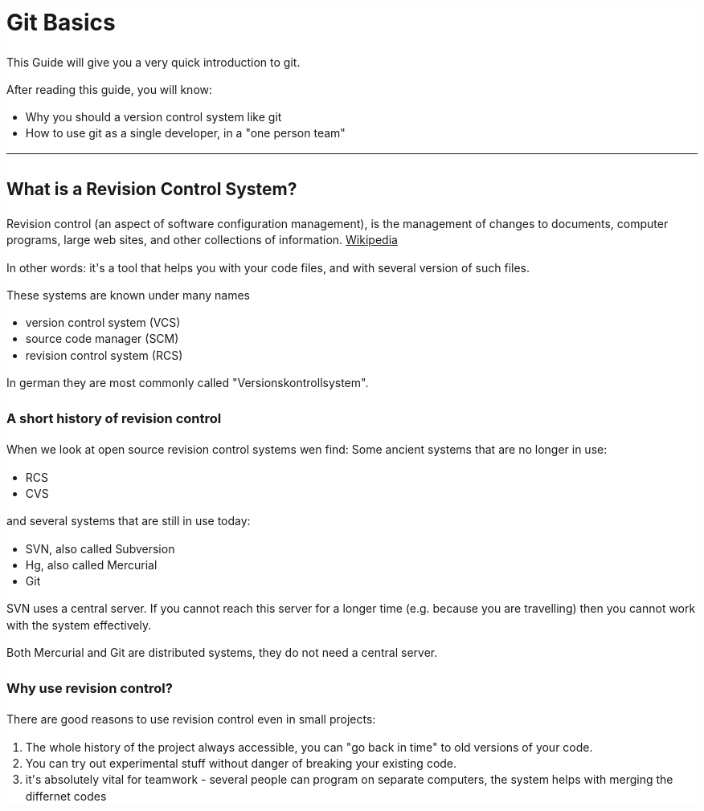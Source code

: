 Git Basics
=============

This Guide will give you a very quick introduction to
git.

After reading this guide, you will know:

* Why you should a version control system like git
* How to use git as a single developer, in  a "one person team"

----------------------------------------------------------------

What is a Revision Control System?
----------------------------------

Revision control (an aspect of software configuration management), is the management of changes to
documents, computer programs, large web sites, and other collections of
information.  [Wikipedia](http://en.wikipedia.org/wiki/Revision_control)

In other words: it's a tool that helps you with your code files, and
with several version of such files.

These systems are known under many names

* version control system (VCS)
* source code manager (SCM)
* revision control system (RCS)

In german they are most commonly called "Versionskontrollsystem".


### A short history of revision control

When we look at open source revision control systems
wen find: Some ancient systems that are no longer in use:

* RCS
* CVS

and several systems that are still in use today:

* SVN, also called Subversion
* Hg, also called Mercurial
* Git

SVN uses a central server. If you cannot reach this server
for a longer time (e.g. because you are travelling)  then
you cannot work with the system effectively.

Both Mercurial and Git are distributed systems, they
do not need a central server.

### Why use revision control?

There are good reasons to use revision control even in
small projects:

1. The whole history of the project always accessible, you can "go back in time" to old versions of your code.
2. You can try out experimental stuff without danger of breaking your existing code.  
3. it's absolutely vital for teamwork - several people can program on separate computers, the system helps with merging the differnet codes
